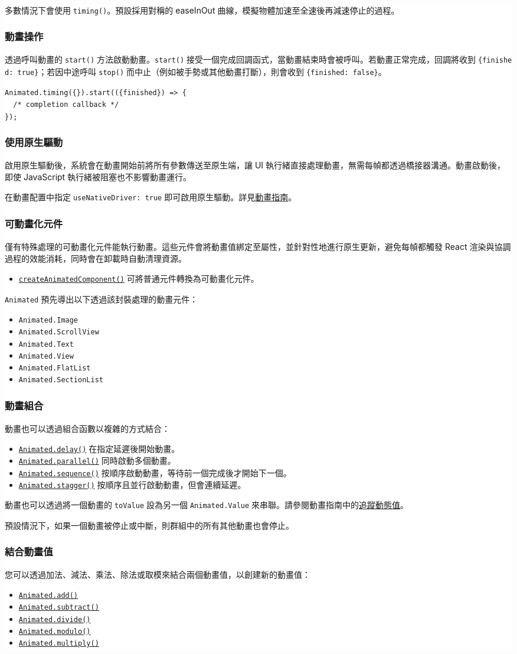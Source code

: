 多數情況下會使用 `timing()`。預設採用對稱的 easeInOut 曲線，模擬物體加速至全速後再減速停止的過程。

### 動畫操作

透過呼叫動畫的 `start()` 方法啟動動畫。`start()` 接受一個完成回調函式，當動畫結束時會被呼叫。若動畫正常完成，回調將收到 `{finished: true}`；若因中途呼叫 `stop()` 而中止（例如被手勢或其他動畫打斷），則會收到 `{finished: false}`。

```tsx
Animated.timing({}).start(({finished}) => {
  /* completion callback */
});
```

### 使用原生驅動

啟用原生驅動後，系統會在動畫開始前將所有參數傳送至原生端，讓 UI 執行緒直接處理動畫，無需每幀都透過橋接器溝通。動畫啟動後，即使 JavaScript 執行緒被阻塞也不影響動畫運行。

在動畫配置中指定 `useNativeDriver: true` 即可啟用原生驅動。詳見[動畫指南](animations#using-the-native-driver)。

### 可動畫化元件

僅有特殊處理的可動畫化元件能執行動畫。這些元件會將動畫值綁定至屬性，並針對性地進行原生更新，避免每幀都觸發 React 渲染與協調過程的效能消耗，同時會在卸載時自動清理資源。

- [`createAnimatedComponent()`](animated#createanimatedcomponent) 可將普通元件轉換為可動畫化元件。

`Animated` 預先導出以下透過該封裝處理的動畫元件：

- `Animated.Image`
- `Animated.ScrollView`
- `Animated.Text`
- `Animated.View`
- `Animated.FlatList`
- `Animated.SectionList`

### 動畫組合

動畫也可以透過組合函數以複雜的方式結合：

- [`Animated.delay()`](animated#delay) 在指定延遲後開始動畫。
- [`Animated.parallel()`](animated#parallel) 同時啟動多個動畫。
- [`Animated.sequence()`](animated#sequence) 按順序啟動動畫，等待前一個完成後才開始下一個。
- [`Animated.stagger()`](animated#stagger) 按順序且並行啟動動畫，但會連續延遲。

動畫也可以透過將一個動畫的 `toValue` 設為另一個 `Animated.Value` 來串聯。請參閱動畫指南中的[追蹤動態值](animations#tracking-dynamic-values)。

預設情況下，如果一個動畫被停止或中斷，則群組中的所有其他動畫也會停止。

### 結合動畫值

您可以透過加法、減法、乘法、除法或取模來結合兩個動畫值，以創建新的動畫值：

- [`Animated.add()`](animated#add)
- [`Animated.subtract()`](animated#subtract)
- [`Animated.divide()`](animated#divide)
- [`Animated.modulo()`](animated#modulo)
- [`Animated.multiply()`](animated#multiply)
